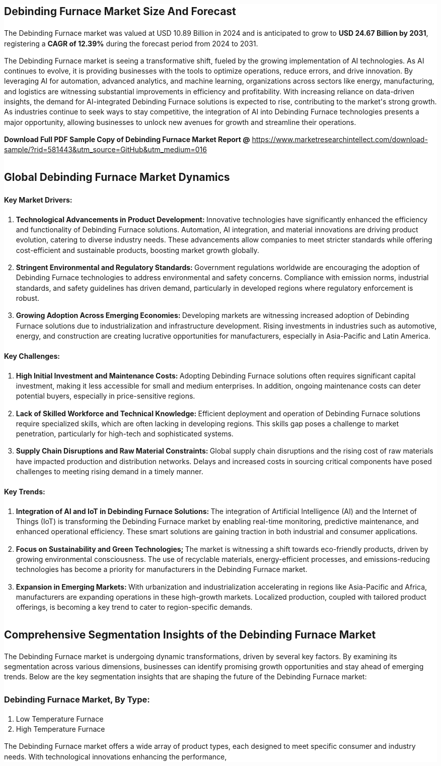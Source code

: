 <h2>Debinding Furnace Market Size And Forecast</h2><p>The Debinding Furnace market was valued at USD 10.89 Billion in 2024 and is anticipated to grow to <strong>USD 24.67 Billion by 2031</strong>, registering a <strong>CAGR of 12.39%</strong> during the forecast period from 2024 to 2031.</p><p>The Debinding Furnace market is seeing a transformative shift, fueled by the growing implementation of AI technologies. As AI continues to evolve, it is providing businesses with the tools to optimize operations, reduce errors, and drive innovation. By leveraging AI for automation, advanced analytics, and machine learning, organizations across sectors like energy, manufacturing, and logistics are witnessing substantial improvements in efficiency and profitability. With increasing reliance on data-driven insights, the demand for AI-integrated Debinding Furnace solutions is expected to rise, contributing to the market's strong growth. As industries continue to seek ways to stay competitive, the integration of AI into Debinding Furnace technologies presents a major opportunity, allowing businesses to unlock new avenues for growth and streamline their operations.</p><p><strong>Download Full PDF Sample Copy of Debinding Furnace Market Report @</strong>&nbsp;<a href="https://www.marketresearchintellect.com/download-sample/?rid=581443&amp;utm_source=GitHub&amp;utm_medium=016">https://www.marketresearchintellect.com/download-sample/?rid=581443&amp;utm_source=GitHub&amp;utm_medium=016</a></p><h2>Global Debinding Furnace Market Dynamics</h2><h4><strong>Key Market Drivers:</strong></h4><ol><li><p><strong>Technological Advancements in Product Development:&nbsp;</strong>Innovative technologies have significantly enhanced the efficiency and functionality of Debinding Furnace solutions. Automation, AI integration, and material innovations are driving product evolution, catering to diverse industry needs. These advancements allow companies to meet stricter standards while offering cost-efficient and sustainable products, boosting market growth globally.</p></li><li><p><strong>Stringent Environmental and Regulatory Standards:&nbsp;</strong>Government regulations worldwide are encouraging the adoption of Debinding Furnace technologies to address environmental and safety concerns. Compliance with emission norms, industrial standards, and safety guidelines has driven demand, particularly in developed regions where regulatory enforcement is robust.</p></li><li><p><strong>Growing Adoption Across Emerging Economies:&nbsp;</strong>Developing markets are witnessing increased adoption of Debinding Furnace solutions due to industrialization and infrastructure development. Rising investments in industries such as automotive, energy, and construction are creating lucrative opportunities for manufacturers, especially in Asia-Pacific and Latin America.</p></li></ol><h4><strong>Key Challenges:</strong></h4><ol><li><p><strong>High Initial Investment and Maintenance Costs:&nbsp;</strong>Adopting Debinding Furnace solutions often requires significant capital investment, making it less accessible for small and medium enterprises. In addition, ongoing maintenance costs can deter potential buyers, especially in price-sensitive regions.</p></li><li><p><strong>Lack of Skilled Workforce and Technical Knowledge:&nbsp;</strong>Efficient deployment and operation of Debinding Furnace solutions require specialized skills, which are often lacking in developing regions. This skills gap poses a challenge to market penetration, particularly for high-tech and sophisticated systems.</p></li><li><p><strong>Supply Chain Disruptions and Raw Material Constraints:&nbsp;</strong>Global supply chain disruptions and the rising cost of raw materials have impacted production and distribution networks. Delays and increased costs in sourcing critical components have posed challenges to meeting rising demand in a timely manner.</p></li></ol><h4><strong>Key Trends:</strong></h4><ol><li><p><strong>Integration of AI and IoT in Debinding Furnace Solutions:&nbsp;</strong>The integration of Artificial Intelligence (AI) and the Internet of Things (IoT) is transforming the Debinding Furnace market by enabling real-time monitoring, predictive maintenance, and enhanced operational efficiency. These smart solutions are gaining traction in both industrial and consumer applications.</p></li><li><p><strong>Focus on Sustainability and Green Technologies;&nbsp;</strong>The market is witnessing a shift towards eco-friendly products, driven by growing environmental consciousness. The use of recyclable materials, energy-efficient processes, and emissions-reducing technologies has become a priority for manufacturers in the Debinding Furnace market.</p></li><li><p><strong>Expansion in Emerging Markets:&nbsp;</strong>With urbanization and industrialization accelerating in regions like Asia-Pacific and Africa, manufacturers are expanding operations in these high-growth markets. Localized production, coupled with tailored product offerings, is becoming a key trend to cater to region-specific demands.</p></li></ol><div class="article-main__content" data-test-id="publishing-text-block"><h2>Comprehensive Segmentation Insights of the Debinding Furnace Market</h2><p>The Debinding Furnace market is undergoing dynamic transformations, driven by several key factors. By examining its segmentation across various dimensions, businesses can identify promising growth opportunities and stay ahead of emerging trends. Below are the key segmentation insights that are shaping the future of the Debinding Furnace market:</p><h3><strong>Debinding Furnace Market, By Type:<br /></strong></h3><ol><li>Low Temperature Furnace<li> High Temperature Furnace</li></ol><p>The Debinding Furnace market offers a wide array of product types, each designed to meet specific consumer and industry needs. With technological innovations enhancing the performance,